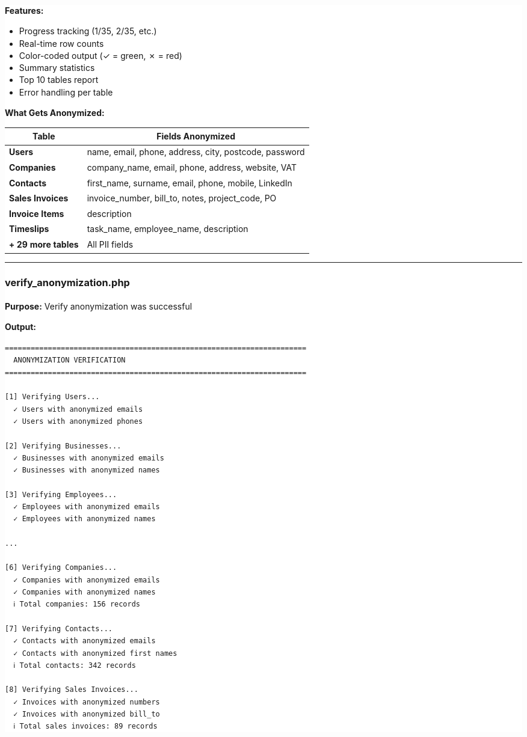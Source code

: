 **Features:**
- Progress tracking (1/35, 2/35, etc.)
- Real-time row counts
- Color-coded output (✓ = green, ✗ = red)
- Summary statistics
- Top 10 tables report
- Error handling per table

**What Gets Anonymized:**

| Table | Fields Anonymized |
|-------|------------------|
| **Users** | name, email, phone, address, city, postcode, password |
| **Companies** | company_name, email, phone, address, website, VAT |
| **Contacts** | first_name, surname, email, phone, mobile, LinkedIn |
| **Sales Invoices** | invoice_number, bill_to, notes, project_code, PO |
| **Invoice Items** | description |
| **Timeslips** | task_name, employee_name, description |
| **+ 29 more tables** | All PII fields |

---

### verify_anonymization.php

**Purpose:** Verify anonymization was successful

**Output:**
```
======================================================================
  ANONYMIZATION VERIFICATION
======================================================================

[1] Verifying Users...
  ✓ Users with anonymized emails
  ✓ Users with anonymized phones

[2] Verifying Businesses...
  ✓ Businesses with anonymized emails
  ✓ Businesses with anonymized names

[3] Verifying Employees...
  ✓ Employees with anonymized emails
  ✓ Employees with anonymized names

...

[6] Verifying Companies...
  ✓ Companies with anonymized emails
  ✓ Companies with anonymized names
  ℹ Total companies: 156 records

[7] Verifying Contacts...
  ✓ Contacts with anonymized emails
  ✓ Contacts with anonymized first names
  ℹ Total contacts: 342 records

[8] Verifying Sales Invoices...
  ✓ Invoices with anonymized numbers
  ✓ Invoices with anonymized bill_to
  ℹ Total sales invoices: 89 records

```